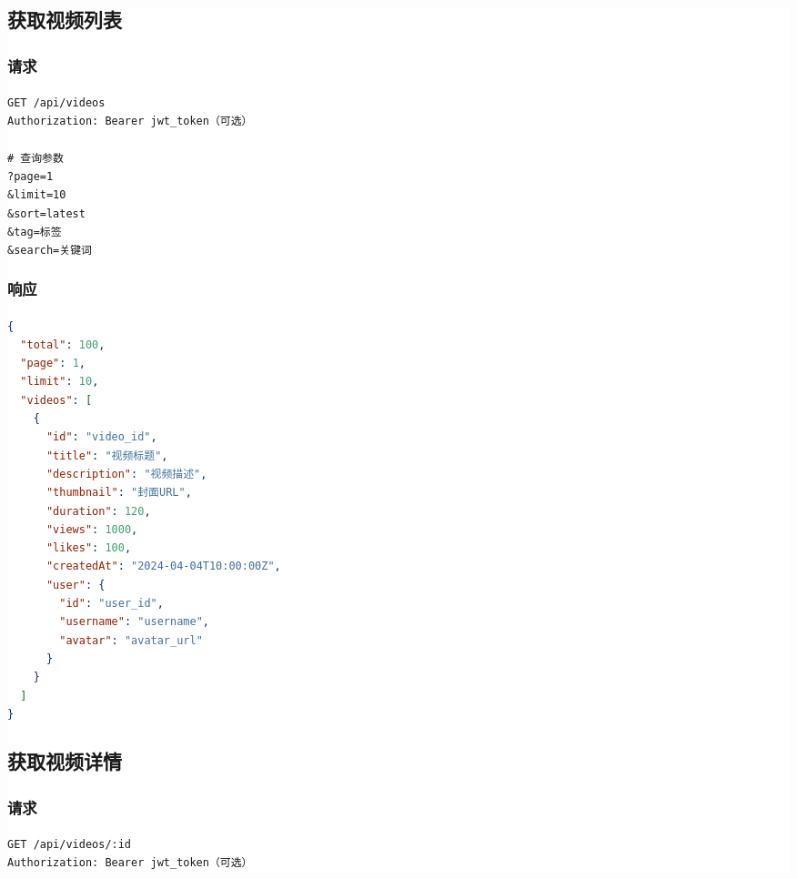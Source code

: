 ## 获取视频列表

### 请求

```http
GET /api/videos
Authorization: Bearer jwt_token（可选）

# 查询参数
?page=1
&limit=10
&sort=latest
&tag=标签
&search=关键词
```

### 响应

```json
{
  "total": 100,
  "page": 1,
  "limit": 10,
  "videos": [
    {
      "id": "video_id",
      "title": "视频标题",
      "description": "视频描述",
      "thumbnail": "封面URL",
      "duration": 120,
      "views": 1000,
      "likes": 100,
      "createdAt": "2024-04-04T10:00:00Z",
      "user": {
        "id": "user_id",
        "username": "username",
        "avatar": "avatar_url"
      }
    }
  ]
}
```

## 获取视频详情

### 请求

```http
GET /api/videos/:id
Authorization: Bearer jwt_token（可选）
```
